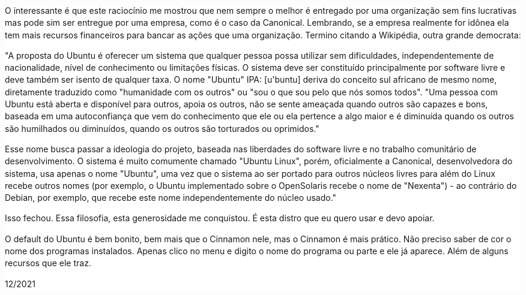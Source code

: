 O interessante é que este raciocínio me mostrou que nem sempre o melhor é entregado por uma organização sem fins lucrativas mas pode sim ser entregue por uma empresa, como é o caso da Canonical. Lembrando, se a empresa realmente for idônea ela tem mais recursos financeiros para bancar as ações que uma organização. Termino citando a Wikipédia, outra grande democrata:

"A proposta do Ubuntu é oferecer um sistema que qualquer pessoa possa utilizar sem dificuldades, independentemente de nacionalidade, nível de conhecimento ou limitações físicas. O sistema deve ser constituído principalmente por software livre e deve também ser isento de qualquer taxa. 
O nome "Ubuntu" IPA: [u'buntu] deriva do conceito sul africano de mesmo nome, diretamente traduzido como "humanidade com os outros" ou "sou o que sou pelo que nós somos todos".
"Uma pessoa com Ubuntu está aberta e disponível para outros, apoia os outros, não se sente ameaçada quando outros são capazes e bons, baseada em uma autoconfiança que vem do conhecimento que ele ou ela pertence a algo maior e é diminuída quando os outros são humilhados ou diminuídos, quando os outros são torturados ou oprimidos."

Esse nome busca passar a ideologia do projeto, baseada nas liberdades do software livre e no trabalho comunitário de desenvolvimento. O sistema é muito comumente chamado "Ubuntu Linux", porém, oficialmente a Canonical, desenvolvedora do sistema, usa apenas o nome "Ubuntu", uma vez que o sistema ao ser portado para outros núcleos livres para além do Linux recebe outros nomes (por exemplo, o Ubuntu implementado sobre o OpenSolaris recebe o nome de "Nexenta") - ao contrário do Debian, por exemplo, que recebe este nome independentemente do núcleo usado."

Isso fechou. Essa filosofia, esta generosidade me conquistou. É esta distro que eu quero usar e devo apoiar.

O default do Ubuntu é bem bonito, bem mais que o Cinnamon nele, mas o Cinnamon é mais prático. Não preciso saber de cor o nome dos programas instalados. Apenas clico no menu e digito o nome do programa ou parte e ele já aparece. Além de alguns recursos que ele traz.

12/2021

